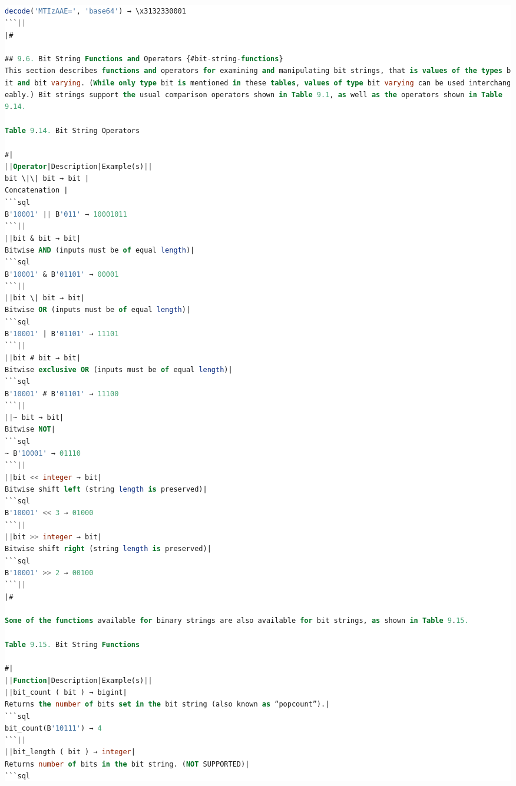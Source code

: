 ```sql
decode('MTIzAAE=', 'base64') → \x3132330001
```||
|#

## 9.6. Bit String Functions and Operators {#bit-string-functions}
This section describes functions and operators for examining and manipulating bit strings, that is values of the types bit and bit varying. (While only type bit is mentioned in these tables, values of type bit varying can be used interchangeably.) Bit strings support the usual comparison operators shown in Table 9.1, as well as the operators shown in Table 9.14.

Table 9.14. Bit String Operators

#|
||Operator|Description|Example(s)||
bit \|\| bit → bit |
Concatenation |
```sql
B'10001' || B'011' → 10001011
```||
||bit & bit → bit|
Bitwise AND (inputs must be of equal length)|
```sql
B'10001' & B'01101' → 00001
```||
||bit \| bit → bit|
Bitwise OR (inputs must be of equal length)|
```sql
B'10001' | B'01101' → 11101
```||
||bit # bit → bit|
Bitwise exclusive OR (inputs must be of equal length)|
```sql
B'10001' # B'01101' → 11100
```||
||~ bit → bit|
Bitwise NOT|
```sql
~ B'10001' → 01110
```||
||bit << integer → bit|
Bitwise shift left (string length is preserved)|
```sql
B'10001' << 3 → 01000
```||
||bit >> integer → bit|
Bitwise shift right (string length is preserved)|
```sql
B'10001' >> 2 → 00100
```||
|#

Some of the functions available for binary strings are also available for bit strings, as shown in Table 9.15.

Table 9.15. Bit String Functions

#|
||Function|Description|Example(s)||
||bit_count ( bit ) → bigint|
Returns the number of bits set in the bit string (also known as “popcount”).|
```sql
bit_count(B'10111') → 4
```||
||bit_length ( bit ) → integer|
Returns number of bits in the bit string. (NOT SUPPORTED)|
```sql
```